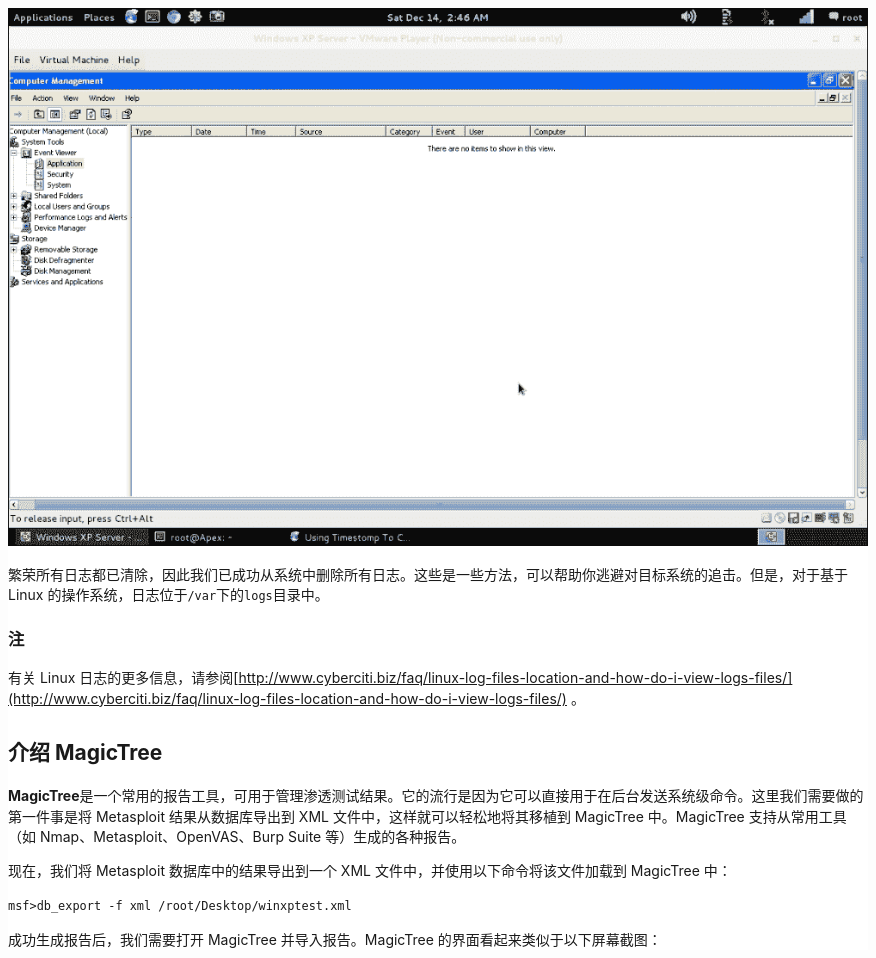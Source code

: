 ![Covering tracks](img/2223OS_06_28.jpg)

繁荣所有日志都已清除，因此我们已成功从系统中删除所有日志。这些是一些方法，可以帮助你逃避对目标系统的追击。但是，对于基于 Linux 的操作系统，日志位于`/var`下的`logs`目录中。

### 注

有关 Linux 日志的更多信息，请参阅[http://www.cyberciti.biz/faq/linux-log-files-location-and-how-do-i-view-logs-files/](http://www.cyberciti.biz/faq/linux-log-files-location-and-how-do-i-view-logs-files/) 。

## 介绍 MagicTree

**MagicTree**是一个常用的报告工具，可用于管理渗透测试结果。它的流行是因为它可以直接用于在后台发送系统级命令。这里我们需要做的第一件事是将 Metasploit 结果从数据库导出到 XML 文件中，这样就可以轻松地将其移植到 MagicTree 中。MagicTree 支持从常用工具（如 Nmap、Metasploit、OpenVAS、Burp Suite 等）生成的各种报告。

现在，我们将 Metasploit 数据库中的结果导出到一个 XML 文件中，并使用以下命令将该文件加载到 MagicTree 中：

```
msf>db_export -f xml /root/Desktop/winxptest.xml

```

成功生成报告后，我们需要打开 MagicTree 并导入报告。MagicTree 的界面看起来类似于以下屏幕截图：
